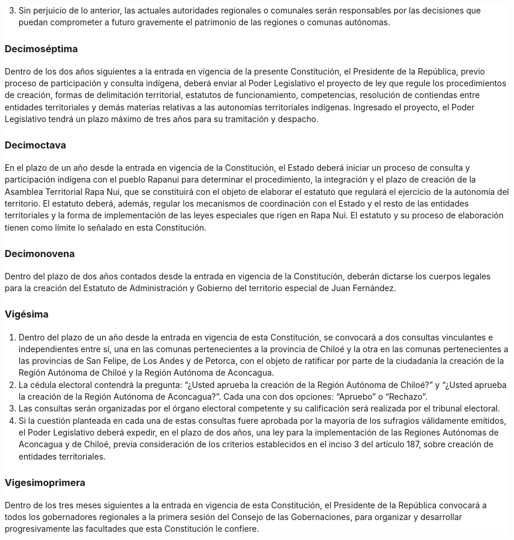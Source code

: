3. Sin perjuicio de lo anterior, las actuales autoridades regionales o comunales serán responsables por las decisiones que puedan comprometer a futuro gravemente el patrimonio de las regiones o comunas autónomas.

### Decimoséptima

Dentro de los dos años siguientes a la entrada en vigencia de la presente Constitución, el Presidente de la República, previo proceso de participación y consulta indígena, deberá enviar al Poder Legislativo el proyecto de ley que regule los procedimientos de creación, formas de delimitación territorial, estatutos de funcionamiento, competencias, resolución de contiendas entre entidades territoriales y demás materias relativas a las autonomías territoriales indígenas. Ingresado el proyecto, el Poder Legislativo tendrá un plazo máximo de tres años para su tramitación y despacho.

### Decimoctava

En el plazo de un año desde la entrada en vigencia de la Constitución, el Estado deberá iniciar un proceso de consulta y participación indígena con el pueblo Rapanui para determinar el procedimiento, la integración y el plazo de creación de la Asamblea Territorial Rapa Nui, que se constituirá con el objeto de elaborar el estatuto que regulará el ejercicio de la autonomía del territorio. El estatuto deberá, además, regular los mecanismos de coordinación con el Estado y el resto de las entidades territoriales y la forma de implementación de las leyes especiales que rigen en Rapa Nui. El estatuto y su proceso de elaboración tienen como límite lo señalado en esta Constitución.

### Decimonovena

Dentro del plazo de dos años contados desde la entrada en vigencia de la Constitución, deberán dictarse los cuerpos legales para la creación del Estatuto de Administración y Gobierno del territorio especial de Juan Fernández.

### Vigésima

1. Dentro del plazo de un año desde la entrada en vigencia de esta Constitución, se convocará a dos consultas vinculantes e independientes entre sí, una en las comunas pertenecientes a la provincia de Chiloé y la otra en las comunas pertenecientes a las provincias de San Felipe, de Los Andes y de Petorca, con el objeto de ratificar por parte de la ciudadanía la creación de la Región Autónoma de Chiloé y la Región Autónoma de Aconcagua.
2. La cédula electoral contendrá la pregunta: “¿Usted aprueba la creación de la Región Autónoma de Chiloé?” y “¿Usted aprueba la creación de la Región Autónoma de Aconcagua?”. Cada una con dos opciones: “Apruebo” o “Rechazo”.
3. Las consultas serán organizadas por el órgano electoral competente y su calificación será realizada por el tribunal electoral.
4. Si la cuestión planteada en cada una de estas consultas fuere aprobada por la mayoría de los sufragios válidamente emitidos, el Poder Legislativo deberá expedir, en el plazo de dos años, una ley para la implementación de las Regiones Autónomas de Aconcagua y de Chiloé, previa consideración de los criterios establecidos en el inciso 3 del artículo 187, sobre creación de entidades territoriales.

### Vigesimoprimera

Dentro de los tres meses siguientes a la entrada en vigencia de esta Constitución, el Presidente de la República convocará a todos los gobernadores regionales a la primera sesión del Consejo de las Gobernaciones, para organizar y desarrollar progresivamente las facultades que esta Constitución le confiere.
